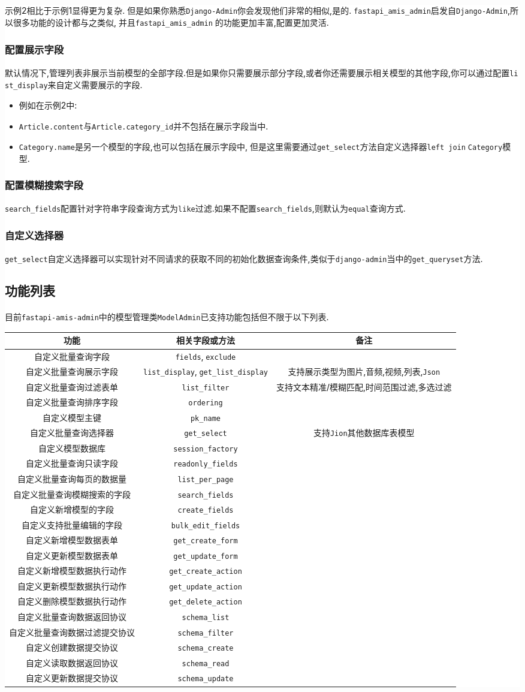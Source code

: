 示例2相比于示例1显得更为复杂. 但是如果你熟悉`Django-Admin`你会发现他们非常的相似,是的. `fastapi_amis_admin`启发自`Django-Admin`,所以很多功能的设计都与之类似, 并且`fastapi_amis_admin`
的功能更加丰富,配置更加灵活.

### 配置展示字段

默认情况下,管理列表非展示当前模型的全部字段.但是如果你只需要展示部分字段,或者你还需要展示相关模型的其他字段,你可以通过配置`list_display`来自定义需要展示的字段.

- 例如在示例2中:

- `Article.content`与`Article.category_id`并不包括在展示字段当中.
- `Category.name`是另一个模型的字段,也可以包括在展示字段中, 但是这里需要通过`get_select`方法自定义选择器`left join` `Category`模型.

### 配置模糊搜索字段

`search_fields`配置针对字符串字段查询方式为`like`过滤.如果不配置`search_fields`,则默认为`equal`查询方式.

### 自定义选择器

`get_select`自定义选择器可以实现针对不同请求的获取不同的初始化数据查询条件,类似于`django-admin`当中的`get_queryset`方法.

## 功能列表

目前`fastapi-amis-admin`中的模型管理类`ModelAdmin`已支持功能包括但不限于以下列表.

|              功能              |           相关字段或方法           |                    备注                     |
| :----------------------------: | :--------------------------------: | :-----------------------------------------: |
|       自定义批量查询字段       |        `fields`, `exclude`         |                                             |
|     自定义批量查询展示字段     | `list_display`, `get_list_display` |  支持展示类型为图片,音频,视频,列表,`Json`   |
|     自定义批量查询过滤表单     |           `list_filter`            | 支持文本精准/模糊匹配,时间范围过滤,多选过滤 |
|     自定义批量查询排序字段     |             `ordering`             |                                             |
|         自定义模型主键         |             `pk_name`              |                                             |
|      自定义批量查询选择器      |            `get_select`            |         支持`Jion`其他数据库表模型          |
|        自定义模型数据库        |         `session_factory`          |                                             |
|     自定义批量查询只读字段     |         `readonly_fields`          |                                             |
|   自定义批量查询每页的数据量   |          `list_per_page`           |                                             |
|  自定义批量查询模糊搜索的字段  |          `search_fields`           |                                             |
|      自定义新增模型的字段      |          `create_fields`           |                                             |
|    自定义支持批量编辑的字段    |         `bulk_edit_fields`         |                                             |
|     自定义新增模型数据表单     |         `get_create_form`          |                                             |
|     自定义更新模型数据表单     |         `get_update_form`          |                                             |
|   自定义新增模型数据执行动作   |        `get_create_action`         |                                             |
|   自定义更新模型数据执行动作   |        `get_update_action`         |                                             |
|   自定义删除模型数据执行动作   |        `get_delete_action`         |                                             |
|   自定义批量查询数据返回协议   |           `schema_list`            |                                             |
| 自定义批量查询数据过滤提交协议 |          `schema_filter`           |                                             |
|     自定义创建数据提交协议     |          `schema_create`           |                                             |
|     自定义读取数据返回协议     |           `schema_read`            |                                             |
|     自定义更新数据提交协议     |          `schema_update`           |                                             |